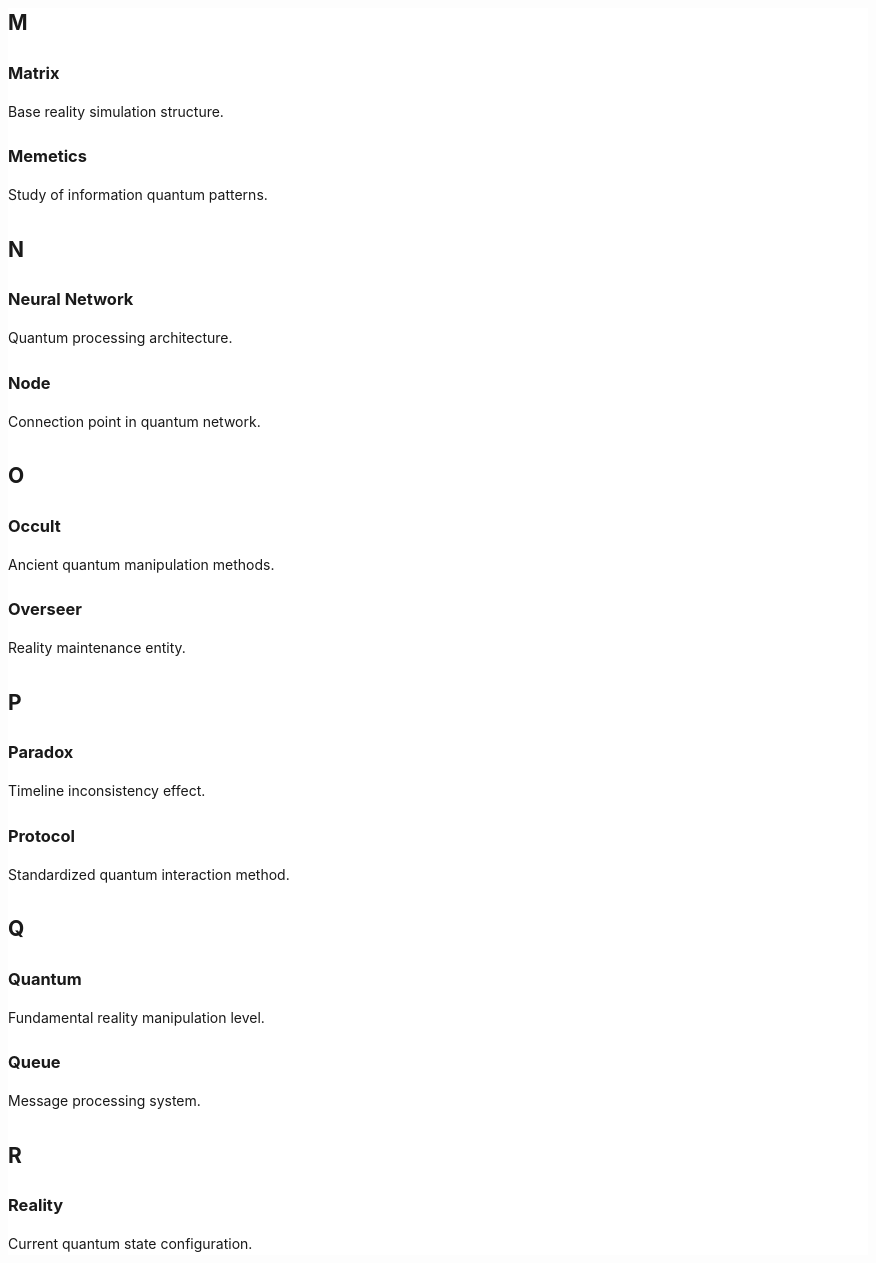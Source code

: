 ## M

### Matrix
Base reality simulation structure.

### Memetics
Study of information quantum patterns.

## N

### Neural Network
Quantum processing architecture.

### Node
Connection point in quantum network.

## O

### Occult
Ancient quantum manipulation methods.

### Overseer
Reality maintenance entity.

## P

### Paradox
Timeline inconsistency effect.

### Protocol
Standardized quantum interaction method.

## Q

### Quantum
Fundamental reality manipulation level.

### Queue
Message processing system.

## R

### Reality
Current quantum state configuration.
